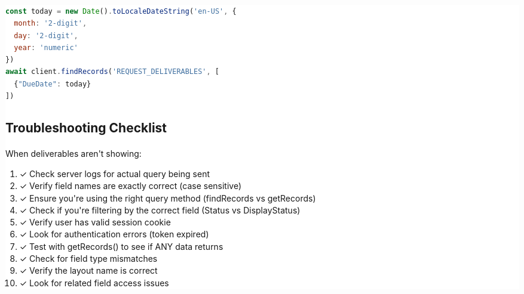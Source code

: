 ```javascript
const today = new Date().toLocaleDateString('en-US', {
  month: '2-digit',
  day: '2-digit', 
  year: 'numeric'
})
await client.findRecords('REQUEST_DELIVERABLES', [
  {"DueDate": today}
])
```

## Troubleshooting Checklist

When deliverables aren't showing:
1. ✓ Check server logs for actual query being sent
2. ✓ Verify field names are exactly correct (case sensitive)
3. ✓ Ensure you're using the right query method (findRecords vs getRecords)
4. ✓ Check if you're filtering by the correct field (Status vs DisplayStatus)
5. ✓ Verify user has valid session cookie
6. ✓ Look for authentication errors (token expired)
7. ✓ Test with getRecords() to see if ANY data returns
8. ✓ Check for field type mismatches
9. ✓ Verify the layout name is correct
10. ✓ Look for related field access issues